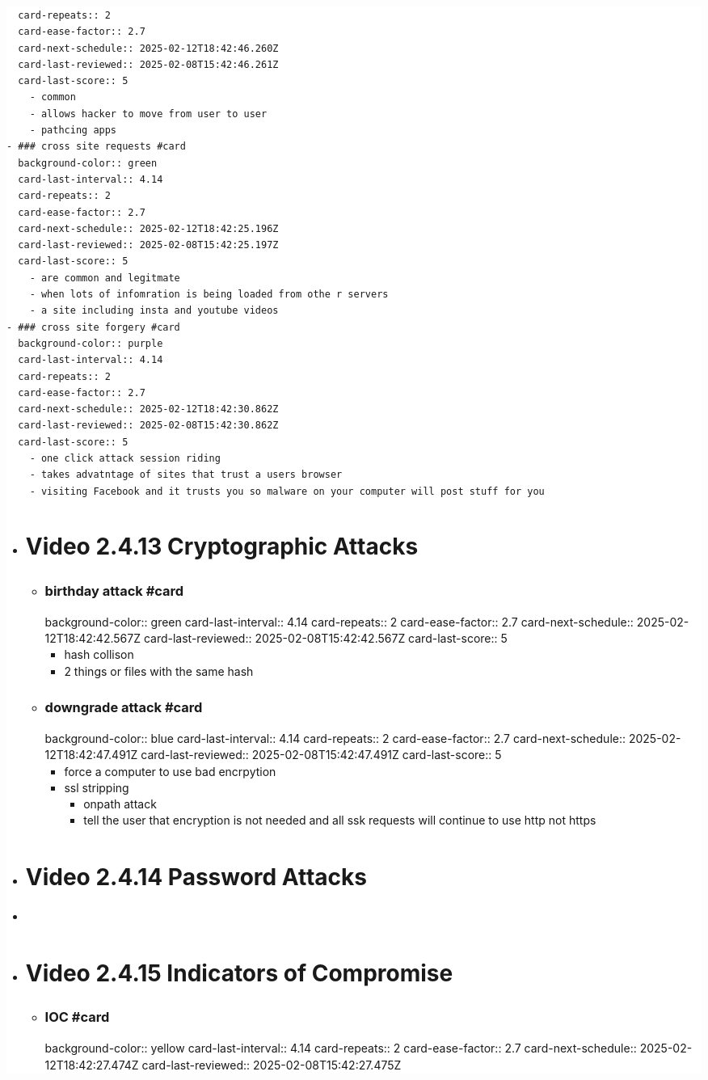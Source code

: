 	  card-repeats:: 2
	  card-ease-factor:: 2.7
	  card-next-schedule:: 2025-02-12T18:42:46.260Z
	  card-last-reviewed:: 2025-02-08T15:42:46.261Z
	  card-last-score:: 5
		- common
		- allows hacker to move from user to user
		- pathcing apps
	- ### cross site requests #card
	  background-color:: green
	  card-last-interval:: 4.14
	  card-repeats:: 2
	  card-ease-factor:: 2.7
	  card-next-schedule:: 2025-02-12T18:42:25.196Z
	  card-last-reviewed:: 2025-02-08T15:42:25.197Z
	  card-last-score:: 5
		- are common and legitmate
		- when lots of infomration is being loaded from othe r servers
		- a site including insta and youtube videos
	- ### cross site forgery #card
	  background-color:: purple
	  card-last-interval:: 4.14
	  card-repeats:: 2
	  card-ease-factor:: 2.7
	  card-next-schedule:: 2025-02-12T18:42:30.862Z
	  card-last-reviewed:: 2025-02-08T15:42:30.862Z
	  card-last-score:: 5
		- one click attack session riding
		- takes advatntage of sites that trust a users browser
		- visiting Facebook and it trusts you so malware on your computer will post stuff for you
- # Video 2.4.13 Cryptographic Attacks
	- ### birthday attack #card
	  background-color:: green
	  card-last-interval:: 4.14
	  card-repeats:: 2
	  card-ease-factor:: 2.7
	  card-next-schedule:: 2025-02-12T18:42:42.567Z
	  card-last-reviewed:: 2025-02-08T15:42:42.567Z
	  card-last-score:: 5
		- hash collison
		- 2 things or files with the same hash
	- ### downgrade attack #card
	  background-color:: blue
	  card-last-interval:: 4.14
	  card-repeats:: 2
	  card-ease-factor:: 2.7
	  card-next-schedule:: 2025-02-12T18:42:47.491Z
	  card-last-reviewed:: 2025-02-08T15:42:47.491Z
	  card-last-score:: 5
		- force a computer to use bad encrpytion
		- ssl stripping
			- onpath attack
			- tell the user that encryption is not needed and all ssk requests will continue to use http not https
- # Video 2.4.14 Password Attacks
-
- # Video 2.4.15 Indicators of Compromise
	- ### IOC #card
	  background-color:: yellow
	  card-last-interval:: 4.14
	  card-repeats:: 2
	  card-ease-factor:: 2.7
	  card-next-schedule:: 2025-02-12T18:42:27.474Z
	  card-last-reviewed:: 2025-02-08T15:42:27.475Z